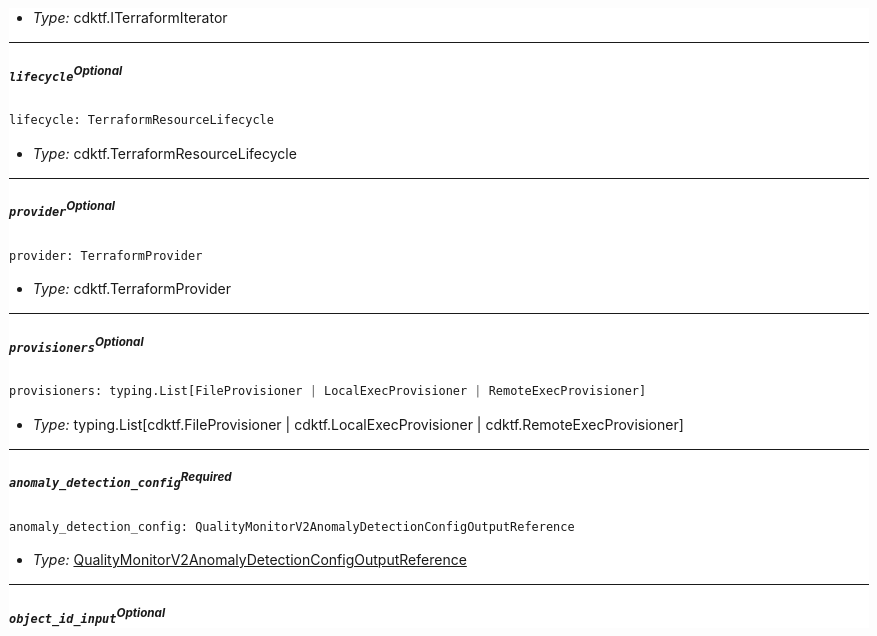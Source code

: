 - *Type:* cdktf.ITerraformIterator

---

##### `lifecycle`<sup>Optional</sup> <a name="lifecycle" id="@cdktf/provider-databricks.qualityMonitorV2.QualityMonitorV2.property.lifecycle"></a>

```python
lifecycle: TerraformResourceLifecycle
```

- *Type:* cdktf.TerraformResourceLifecycle

---

##### `provider`<sup>Optional</sup> <a name="provider" id="@cdktf/provider-databricks.qualityMonitorV2.QualityMonitorV2.property.provider"></a>

```python
provider: TerraformProvider
```

- *Type:* cdktf.TerraformProvider

---

##### `provisioners`<sup>Optional</sup> <a name="provisioners" id="@cdktf/provider-databricks.qualityMonitorV2.QualityMonitorV2.property.provisioners"></a>

```python
provisioners: typing.List[FileProvisioner | LocalExecProvisioner | RemoteExecProvisioner]
```

- *Type:* typing.List[cdktf.FileProvisioner | cdktf.LocalExecProvisioner | cdktf.RemoteExecProvisioner]

---

##### `anomaly_detection_config`<sup>Required</sup> <a name="anomaly_detection_config" id="@cdktf/provider-databricks.qualityMonitorV2.QualityMonitorV2.property.anomalyDetectionConfig"></a>

```python
anomaly_detection_config: QualityMonitorV2AnomalyDetectionConfigOutputReference
```

- *Type:* <a href="#@cdktf/provider-databricks.qualityMonitorV2.QualityMonitorV2AnomalyDetectionConfigOutputReference">QualityMonitorV2AnomalyDetectionConfigOutputReference</a>

---

##### `object_id_input`<sup>Optional</sup> <a name="object_id_input" id="@cdktf/provider-databricks.qualityMonitorV2.QualityMonitorV2.property.objectIdInput"></a>
